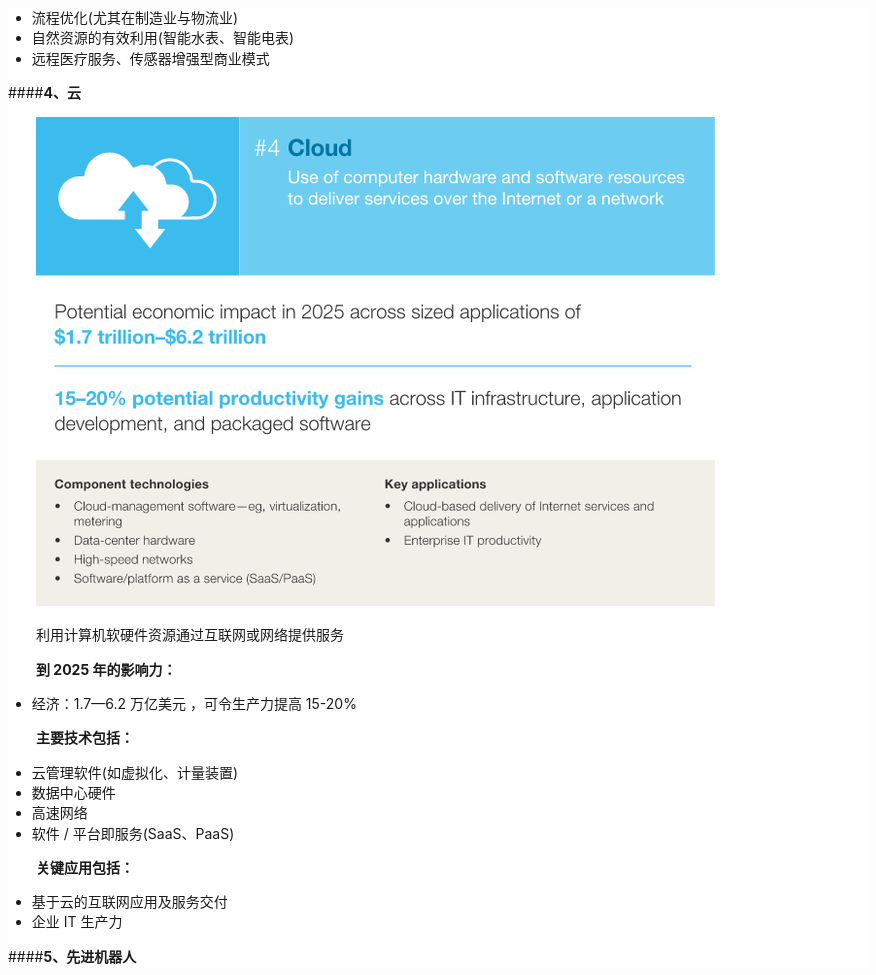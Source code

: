 - 流程优化(尤其在制造业与物流业)
- 自然资源的有效利用(智能水表、智能电表)
- 远程医疗服务、传感器增强型商业模式

####**4、云**

　　![2025颠覆技术-云](/images/future-tech-06.png) 

　　利用计算机软硬件资源通过互联网或网络提供服务

　　**到 2025 年的影响力：**

- 经济：1.7—6.2 万亿美元 ，可令生产力提高 15-20%

　　**主要技术包括：**

- 云管理软件(如虚拟化、计量装置)
- 数据中心硬件
- 高速网络
- 软件 / 平台即服务(SaaS、PaaS)

　　**关键应用包括：**

- 基于云的互联网应用及服务交付
- 企业 IT 生产力

####**5、先进机器人**
